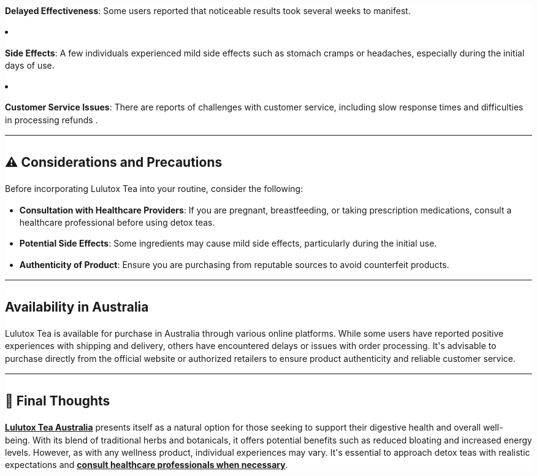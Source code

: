 <p data-end="3398" data-start="3289"><strong data-end="3314" data-start="3289">Delayed Effectiveness</strong>:&nbsp;<span class="relative -mx-px my-[-0.2rem] rounded px-px py-[0.2rem] transition-colors duration-100 ease-in-out">Some users reported that noticeable results took several weeks to manifest.</span></p>
</li>
<li data-end="3502" data-start="3400">
<p data-end="3502" data-start="3402"><strong data-end="3418" data-start="3402">Side Effects</strong>:&nbsp;<span class="relative -mx-px my-[-0.2rem] rounded px-px py-[0.2rem] transition-colors duration-100 ease-in-out">A few individuals experienced mild side effects such as stomach cramps or headaches, especially during the initial days of use.</span></p>
</li>
<li data-end="3660" data-start="3504">
<p data-end="3660" data-start="3506"><strong data-end="3533" data-start="3506">Customer Service Issues</strong>:&nbsp;<span class="relative -mx-px my-[-0.2rem] rounded px-px py-[0.2rem] transition-colors duration-100 ease-in-out">There are reports of challenges with customer service, including slow response times and difficulties in processing refunds</span>&nbsp;.</p>
</li>
</ul>
<hr data-end="3665" data-start="3662" />
<h2 data-end="3703" data-start="3667">⚠️ Considerations and Precautions</h2>
<p data-end="3780" data-start="3705">Before incorporating Lulutox Tea into your routine, consider the following:</p>
<ul data-end="4139" data-start="3782">
<li data-end="3910" data-start="3782">
<p data-end="3910" data-start="3784"><strong data-end="3826" data-start="3784">Consultation with Healthcare Providers</strong>:&nbsp;<span class="relative -mx-px my-[-0.2rem] rounded px-px py-[0.2rem] transition-colors duration-100 ease-in-out">If you are pregnant, breastfeeding, or taking prescription medications, consult a healthcare professional before using detox teas.</span></p>
</li>
<li data-end="4024" data-start="3912">
<p data-end="4024" data-start="3914"><strong data-end="3940" data-start="3914">Potential Side Effects</strong>:&nbsp;<span class="relative -mx-px my-[-0.2rem] rounded px-px py-[0.2rem] transition-colors duration-100 ease-in-out">Some ingredients may cause mild side effects, particularly during the initial use.</span></p>
</li>
<li data-end="4139" data-start="4026">
<p data-end="4139" data-start="4028"><strong data-end="4055" data-start="4028">Authenticity of Product</strong>:&nbsp;<span class="relative -mx-px my-[-0.2rem] rounded px-px py-[0.2rem] transition-colors duration-100 ease-in-out">Ensure you are purchasing from reputable sources to avoid counterfeit products.</span></p>
</li>
</ul>
<hr data-end="4144" data-start="4141" />
<h2 data-end="4179" data-start="4146">Availability in Australia</h2>
<p data-end="4347" data-start="4181"><span class="relative -mx-px my-[-0.2rem] rounded px-px py-[0.2rem] transition-colors duration-100 ease-in-out">Lulutox Tea is available for purchase in Australia through various online platforms.</span>&nbsp;<span class="relative -mx-px my-[-0.2rem] rounded px-px py-[0.2rem] transition-colors duration-100 ease-in-out">While some users have reported positive experiences with shipping and delivery, others have encountered delays or issues with order processing.</span>&nbsp;<span class="relative -mx-px my-[-0.2rem] rounded px-px py-[0.2rem] transition-colors duration-100 ease-in-out">It's advisable to purchase directly from the official website or authorized retailers to ensure product authenticity and reliable customer service.</span></p>
<hr data-end="4352" data-start="4349" />
<h2 data-end="4374" data-start="4354">🧾 Final Thoughts</h2>
<p data-end="4696" data-start="4376"><strong><a href="https://www.facebook.com/LulutoxDetoxTeaAustralia.AU/">Lulutox Tea Australia</a></strong>&nbsp;presents itself as a natural option for those seeking to support their digestive health and overall well-being.&nbsp;<span class="relative -mx-px my-[-0.2rem] rounded px-px py-[0.2rem] transition-colors duration-100 ease-in-out">With its blend of traditional herbs and botanicals, it offers potential benefits such as reduced bloating and increased energy levels.</span>&nbsp;However, as with any wellness product, individual experiences may vary.&nbsp;<span class="relative -mx-px my-[-0.2rem] rounded px-px py-[0.2rem] transition-colors duration-100 ease-in-out">It's essential to approach detox teas with realistic expectations and&nbsp;<strong><u><a href="https://www.facebook.com/LulutoxReviewsAustralia/" target="_blank" rel="nofollow">consult healthcare professionals when necessary</a></u></strong>.</span></p>